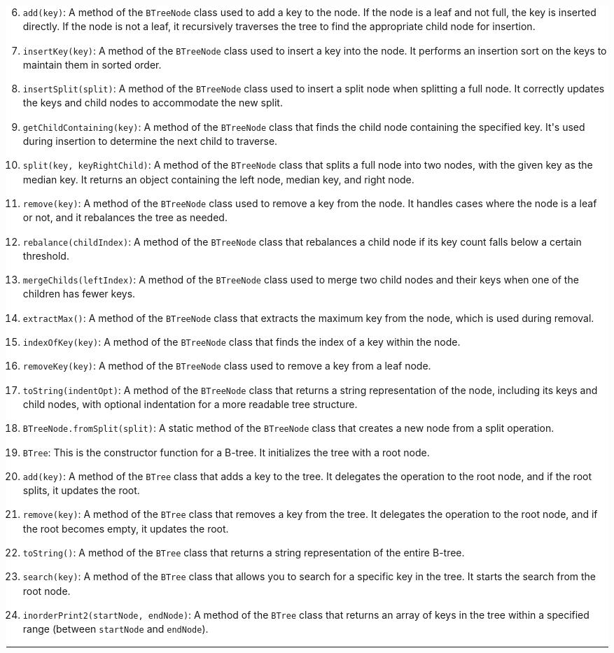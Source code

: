 6. `add(key)`: A method of the `BTreeNode` class used to add a key to the node. If the node is a leaf and not full, the key is inserted directly. If the node is not a leaf, it recursively traverses the tree to find the appropriate child node for insertion.

7. `insertKey(key)`: A method of the `BTreeNode` class used to insert a key into the node. It performs an insertion sort on the keys to maintain them in sorted order.

8. `insertSplit(split)`: A method of the `BTreeNode` class used to insert a split node when splitting a full node. It correctly updates the keys and child nodes to accommodate the new split.

9. `getChildContaining(key)`: A method of the `BTreeNode` class that finds the child node containing the specified key. It's used during insertion to determine the next child to traverse.

10. `split(key, keyRightChild)`: A method of the `BTreeNode` class that splits a full node into two nodes, with the given key as the median key. It returns an object containing the left node, median key, and right node.

11. `remove(key)`: A method of the `BTreeNode` class used to remove a key from the node. It handles cases where the node is a leaf or not, and it rebalances the tree as needed.

12. `rebalance(childIndex)`: A method of the `BTreeNode` class that rebalances a child node if its key count falls below a certain threshold.

13. `mergeChilds(leftIndex)`: A method of the `BTreeNode` class used to merge two child nodes and their keys when one of the children has fewer keys.

14. `extractMax()`: A method of the `BTreeNode` class that extracts the maximum key from the node, which is used during removal.

15. `indexOfKey(key)`: A method of the `BTreeNode` class that finds the index of a key within the node.

16. `removeKey(key)`: A method of the `BTreeNode` class used to remove a key from a leaf node.

17. `toString(indentOpt)`: A method of the `BTreeNode` class that returns a string representation of the node, including its keys and child nodes, with optional indentation for a more readable tree structure.

18. `BTreeNode.fromSplit(split)`: A static method of the `BTreeNode` class that creates a new node from a split operation.

19. `BTree`: This is the constructor function for a B-tree. It initializes the tree with a root node.

20. `add(key)`: A method of the `BTree` class that adds a key to the tree. It delegates the operation to the root node, and if the root splits, it updates the root.

21. `remove(key)`: A method of the `BTree` class that removes a key from the tree. It delegates the operation to the root node, and if the root becomes empty, it updates the root.

22. `toString()`: A method of the `BTree` class that returns a string representation of the entire B-tree.

23. `search(key)`: A method of the `BTree` class that allows you to search for a specific key in the tree. It starts the search from the root node.

24. `inorderPrint2(startNode, endNode)`: A method of the `BTree` class that returns an array of keys in the tree within a specified range (between `startNode` and `endNode`).

---
